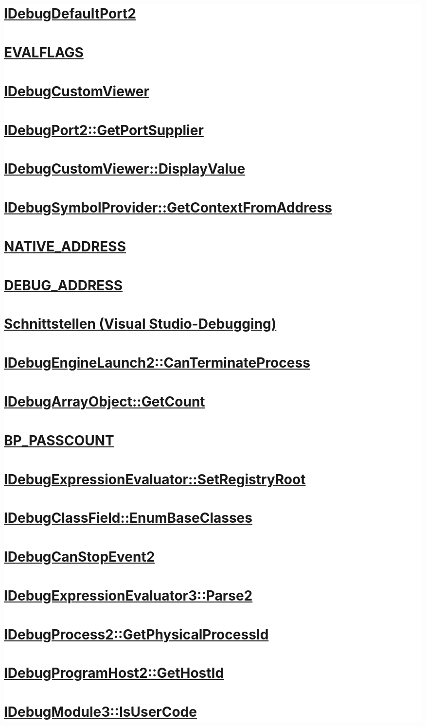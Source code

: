 # [IDebugDefaultPort2](idebugdefaultport2.md)
# [EVALFLAGS](evalflags.md)
# [IDebugCustomViewer](idebugcustomviewer.md)
# [IDebugPort2::GetPortSupplier](idebugport2-getportsupplier.md)
# [IDebugCustomViewer::DisplayValue](idebugcustomviewer-displayvalue.md)
# [IDebugSymbolProvider::GetContextFromAddress](idebugsymbolprovider-getcontextfromaddress.md)
# [NATIVE_ADDRESS](native-address.md)
# [DEBUG_ADDRESS](debug-address.md)
# [Schnittstellen (Visual Studio-Debugging)](interfaces-visual-studio-debugging.md)
# [IDebugEngineLaunch2::CanTerminateProcess](idebugenginelaunch2-canterminateprocess.md)
# [IDebugArrayObject::GetCount](idebugarrayobject-getcount.md)
# [BP_PASSCOUNT](bp-passcount.md)
# [IDebugExpressionEvaluator::SetRegistryRoot](idebugexpressionevaluator-setregistryroot.md)
# [IDebugClassField::EnumBaseClasses](idebugclassfield-enumbaseclasses.md)
# [IDebugCanStopEvent2](idebugcanstopevent2.md)
# [IDebugExpressionEvaluator3::Parse2](idebugexpressionevaluator3-parse2.md)
# [IDebugProcess2::GetPhysicalProcessId](idebugprocess2-getphysicalprocessid.md)
# [IDebugProgramHost2::GetHostId](idebugprogramhost2-gethostid.md)
# [IDebugModule3::IsUserCode](idebugmodule3-isusercode.md)
